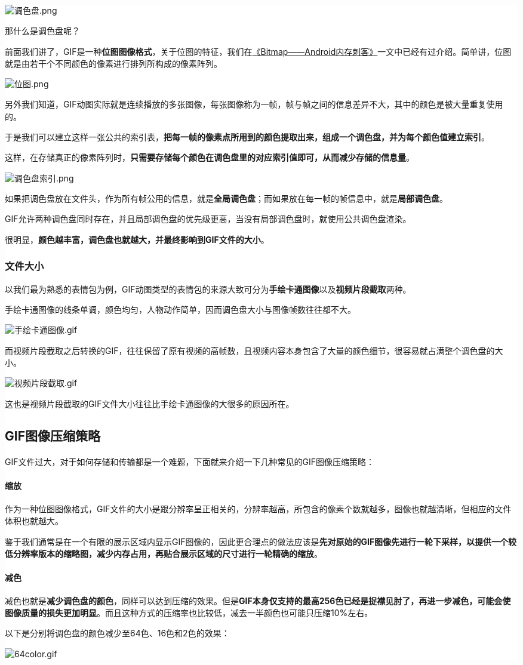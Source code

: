 
![调色盘.png](https://p1-juejin.byteimg.com/tos-cn-i-k3u1fbpfcp/5804429c431c4a4aab73f699106687f7~tplv-k3u1fbpfcp-watermark.image?)

那什么是调色盘呢？

前面我们讲了，GIF是一种**位图图像格式**，关于位图的特征，我们在[《Bitmap——Android内存刺客》](https://mp.weixin.qq.com/s/rPzIcyvdMjRiSA_oZ1nayQ)一文中已经有过介绍。简单讲，位图就是由若干个不同颜色的像素进行排列所构成的像素阵列。

![位图.png](https://p1-juejin.byteimg.com/tos-cn-i-k3u1fbpfcp/59f57036f4054776be833059c5cfd4c2~tplv-k3u1fbpfcp-watermark.image?)

另外我们知道，GIF动图实际就是连续播放的多张图像，每张图像称为一帧，帧与帧之间的信息差异不大，其中的颜色是被大量重复使用的。

于是我们可以建立这样一张公共的索引表，**把每一帧的像素点所用到的颜色提取出来，组成一个调色盘，并为每个颜色值建立索引**。

这样，在存储真正的像素阵列时，**只需要存储每个颜色在调色盘里的对应索引值即可，从而减少存储的信息量**。

![调色盘索引.png](https://p3-juejin.byteimg.com/tos-cn-i-k3u1fbpfcp/c62b8df27fdf4da39ee7e208a2c7a2e8~tplv-k3u1fbpfcp-watermark.image?)

如果把调色盘放在文件头，作为所有帧公用的信息，就是**全局调色盘**；而如果放在每一帧的帧信息中，就是**局部调色盘**。

GIF允许两种调色盘同时存在，并且局部调色盘的优先级更高，当没有局部调色盘时，就使用公共调色盘渲染。

很明显，**颜色越丰富，调色盘也就越大，并最终影响到GIF文件的大小**。

### 文件大小
以我们最为熟悉的表情包为例，GIF动图类型的表情包的来源大致可分为**手绘卡通图像**以及**视频片段截取**两种。

手绘卡通图像的线条单调，颜色均匀，人物动作简单，因而调色盘大小与图像帧数往往都不大。

![手绘卡通图像.gif](https://p3-juejin.byteimg.com/tos-cn-i-k3u1fbpfcp/b5d9a7a4d9604f7db2a28bdc2ad495b0~tplv-k3u1fbpfcp-zoom-1.image)

而视频片段截取之后转换的GIF，往往保留了原有视频的高帧数，且视频内容本身包含了大量的颜色细节，很容易就占满整个调色盘的大小。

![视频片段截取.gif](https://p3-juejin.byteimg.com/tos-cn-i-k3u1fbpfcp/cf85ceceed7e4c92ae9003d94e66e047~tplv-k3u1fbpfcp-zoom-1.image)

这也是视频片段截取的GIF文件大小往往比手绘卡通图像的大很多的原因所在。

## GIF图像压缩策略

 GIF文件过大，对于如何存储和传输都是一个难题，下面就来介绍一下几种常见的GIF图像压缩策略：

#### 缩放

作为一种位图图像格式，GIF文件的大小是跟分辨率呈正相关的，分辨率越高，所包含的像素个数就越多，图像也就越清晰，但相应的文件体积也就越大。

鉴于我们通常是在一个有限的展示区域内显示GIF图像的，因此更合理点的做法应该是**先对原始的GIF图像先进行一轮下采样，以提供一个较低分辨率版本的缩略图，减少内存占用，再贴合展示区域的尺寸进行一轮精确的缩放**。

#### 减色

减色也就是**减少调色盘的颜色**，同样可以达到压缩的效果。但是**GIF本身仅支持的最高256色已经是捉襟见肘了，再进一步减色，可能会使图像质量的损失更加明显**。而且这种方式的压缩率也比较低，减去一半颜色也可能只压缩10%左右。

以下是分别将调色盘的颜色减少至64色、16色和2色的效果：

![64color.gif](https://p3-juejin.byteimg.com/tos-cn-i-k3u1fbpfcp/45a942026e7e4a04a6ae29666db4a320~tplv-k3u1fbpfcp-zoom-1.image)
